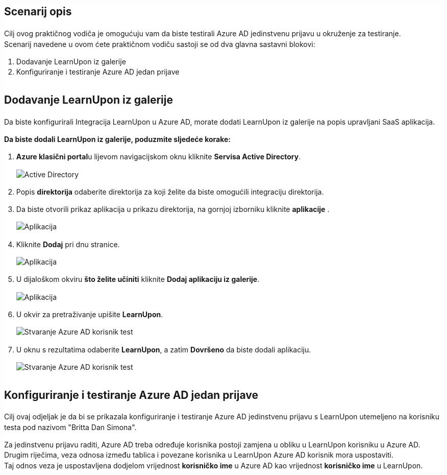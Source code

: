 
## <a name="scenario-description"></a>Scenarij opis
Cilj ovog praktičnog vodiča je omogućuju vam da biste testirali Azure AD jedinstvenu prijavu u okruženje za testiranje.  
Scenarij navedene u ovom ćete praktičnom vodiču sastoji se od dva glavna sastavni blokovi:

1. Dodavanje LearnUpon iz galerije
2. Konfiguriranje i testiranje Azure AD jedan prijave


## <a name="adding-learnupon-from-the-gallery"></a>Dodavanje LearnUpon iz galerije
Da biste konfigurirali Integracija LearnUpon u Azure AD, morate dodati LearnUpon iz galerije na popis upravljani SaaS aplikacija.

**Da biste dodali LearnUpon iz galerije, poduzmite sljedeće korake:**

1. **Azure klasični portal**u lijevom navigacijskom oknu kliknite **Servisa Active Directory**. 

    ![Active Directory][1]

2. Popis **direktorija** odaberite direktorija za koji želite da biste omogućili integraciju direktorija.

3. Da biste otvorili prikaz aplikacija u prikazu direktorija, na gornjoj izborniku kliknite **aplikacije** .

    ![Aplikacija][2]

4. Kliknite **Dodaj** pri dnu stranice.

    ![Aplikacija][3]

5. U dijaloškom okviru **što želite učiniti** kliknite **Dodaj aplikaciju iz galerije**.

    ![Aplikacija][4]

6. U okvir za pretraživanje upišite **LearnUpon**.

    ![Stvaranje Azure AD korisnik test](./media/active-directory-saas-learnupon-tutorial/tutorial_learnupon_01.png)

7. U oknu s rezultatima odaberite **LearnUpon**, a zatim **Dovršeno** da biste dodali aplikaciju.

    ![Stvaranje Azure AD korisnik test](./media/active-directory-saas-learnupon-tutorial/tutorial_learnupon_02.png)

##  <a name="configuring-and-testing-azure-ad-single-sign-on"></a>Konfiguriranje i testiranje Azure AD jedan prijave
Cilj ovaj odjeljak je da bi se prikazala konfiguriranje i testiranje Azure AD jedinstvenu prijavu s LearnUpon utemeljeno na korisniku testa pod nazivom "Britta Dan Simona".

Za jedinstvenu prijavu raditi, Azure AD treba određuje korisnika postoji zamjena u obliku u LearnUpon korisniku u Azure AD. Drugim riječima, veza odnosa između tablica i povezane korisnika u LearnUpon Azure AD korisnik mora uspostaviti.  
Taj odnos veza je uspostavljena dodjelom vrijednost **korisničko ime** u Azure AD kao vrijednost **korisničko ime** u LearnUpon.


[1]: ./media/active-directory-saas-learnupon-tutorial/tutorial_general_01.png
[2]: ./media/active-directory-saas-learnupon-tutorial/tutorial_general_02.png
[3]: ./media/active-directory-saas-learnupon-tutorial/tutorial_general_03.png
[4]: ./media/active-directory-saas-learnupon-tutorial/tutorial_general_04.png
[6]: ./media/active-directory-saas-learnupon-tutorial/tutorial_general_05.png
[10]: ./media/active-directory-saas-learnupon-tutorial/tutorial_general_06.png
[11]: ./media/active-directory-saas-learnupon-tutorial/tutorial_general_07.png
[20]: ./media/active-directory-saas-learnupon-tutorial/tutorial_general_100.png
[200]: ./media/active-directory-saas-learnupon-tutorial/tutorial_general_200.png
[201]: ./media/active-directory-saas-learnupon-tutorial/tutorial_general_201.png
[203]: ./media/active-directory-saas-learnupon-tutorial/tutorial_general_203.png
[204]: ./media/active-directory-saas-learnupon-tutorial/tutorial_general_204.png
[205]: ./media/active-directory-saas-learnupon-tutorial/tutorial_general_205.png